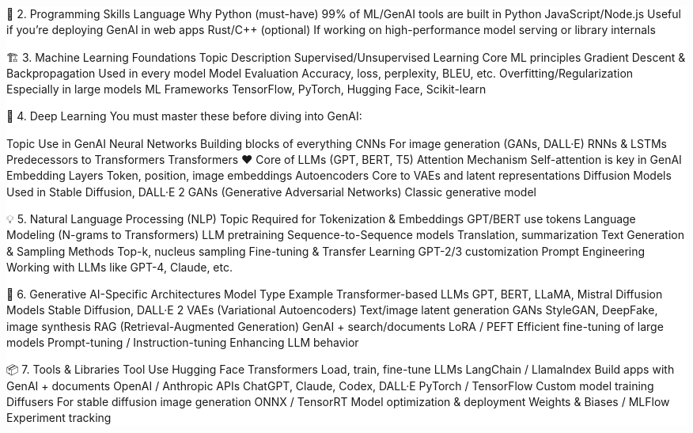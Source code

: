 🧮 2. Programming Skills
Language	             Why
Python (must-have)	    99% of ML/GenAI tools are built in Python
JavaScript/Node.js	    Useful if you’re deploying GenAI in web apps
Rust/C++ (optional)	    If working on high-performance model serving or library internals

🏗 3. Machine Learning Foundations
Topic	Description
Supervised/Unsupervised Learning	Core ML principles
Gradient Descent & Backpropagation	Used in every model
Model Evaluation	Accuracy, loss, perplexity, BLEU, etc.
Overfitting/Regularization	Especially in large models
ML Frameworks	TensorFlow, PyTorch, Hugging Face, Scikit-learn

🧠 4. Deep Learning
You must master these before diving into GenAI:

Topic	Use in GenAI
Neural Networks	Building blocks of everything
CNNs	For image generation (GANs, DALL·E)
RNNs & LSTMs	Predecessors to Transformers
Transformers	❤️ Core of LLMs (GPT, BERT, T5)
Attention Mechanism	Self-attention is key in GenAI
Embedding Layers	Token, position, image embeddings
Autoencoders	Core to VAEs and latent representations
Diffusion Models	Used in Stable Diffusion, DALL·E 2
GANs (Generative Adversarial Networks)	Classic generative model

💡 5. Natural Language Processing (NLP)
Topic	Required for
Tokenization & Embeddings	GPT/BERT use tokens
Language Modeling (N-grams to Transformers)	LLM pretraining
Sequence-to-Sequence models	Translation, summarization
Text Generation & Sampling Methods	Top-k, nucleus sampling
Fine-tuning & Transfer Learning	GPT-2/3 customization
Prompt Engineering	Working with LLMs like GPT-4, Claude, etc.

🔧 6. Generative AI-Specific Architectures
Model Type	Example
Transformer-based LLMs	GPT, BERT, LLaMA, Mistral
Diffusion Models	Stable Diffusion, DALL·E 2
VAEs (Variational Autoencoders)	Text/image latent generation
GANs	StyleGAN, DeepFake, image synthesis
RAG (Retrieval-Augmented Generation)	GenAI + search/documents
LoRA / PEFT	Efficient fine-tuning of large models
Prompt-tuning / Instruction-tuning	Enhancing LLM behavior

📦 7. Tools & Libraries
Tool	Use
Hugging Face Transformers	Load, train, fine-tune LLMs
LangChain / LlamaIndex	Build apps with GenAI + documents
OpenAI / Anthropic APIs	ChatGPT, Claude, Codex, DALL·E
PyTorch / TensorFlow	Custom model training
Diffusers	For stable diffusion image generation
ONNX / TensorRT	Model optimization & deployment
Weights & Biases / MLFlow	Experiment tracking
